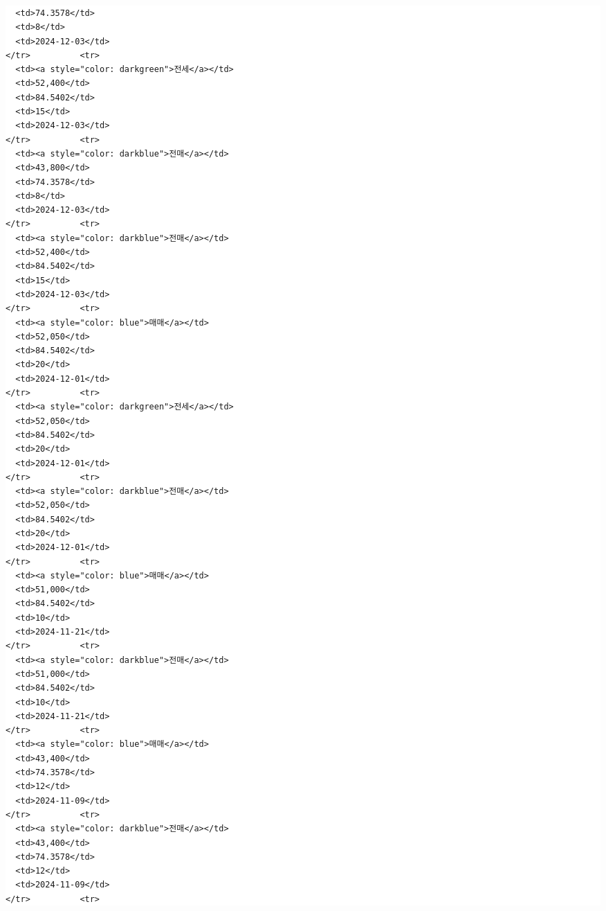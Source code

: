       <td>74.3578</td>
      <td>8</td>
      <td>2024-12-03</td>
    </tr>          <tr>
      <td><a style="color: darkgreen">전세</a></td>
      <td>52,400</td>
      <td>84.5402</td>
      <td>15</td>
      <td>2024-12-03</td>
    </tr>          <tr>
      <td><a style="color: darkblue">전매</a></td>
      <td>43,800</td>
      <td>74.3578</td>
      <td>8</td>
      <td>2024-12-03</td>
    </tr>          <tr>
      <td><a style="color: darkblue">전매</a></td>
      <td>52,400</td>
      <td>84.5402</td>
      <td>15</td>
      <td>2024-12-03</td>
    </tr>          <tr>
      <td><a style="color: blue">매매</a></td>
      <td>52,050</td>
      <td>84.5402</td>
      <td>20</td>
      <td>2024-12-01</td>
    </tr>          <tr>
      <td><a style="color: darkgreen">전세</a></td>
      <td>52,050</td>
      <td>84.5402</td>
      <td>20</td>
      <td>2024-12-01</td>
    </tr>          <tr>
      <td><a style="color: darkblue">전매</a></td>
      <td>52,050</td>
      <td>84.5402</td>
      <td>20</td>
      <td>2024-12-01</td>
    </tr>          <tr>
      <td><a style="color: blue">매매</a></td>
      <td>51,000</td>
      <td>84.5402</td>
      <td>10</td>
      <td>2024-11-21</td>
    </tr>          <tr>
      <td><a style="color: darkblue">전매</a></td>
      <td>51,000</td>
      <td>84.5402</td>
      <td>10</td>
      <td>2024-11-21</td>
    </tr>          <tr>
      <td><a style="color: blue">매매</a></td>
      <td>43,400</td>
      <td>74.3578</td>
      <td>12</td>
      <td>2024-11-09</td>
    </tr>          <tr>
      <td><a style="color: darkblue">전매</a></td>
      <td>43,400</td>
      <td>74.3578</td>
      <td>12</td>
      <td>2024-11-09</td>
    </tr>          <tr>